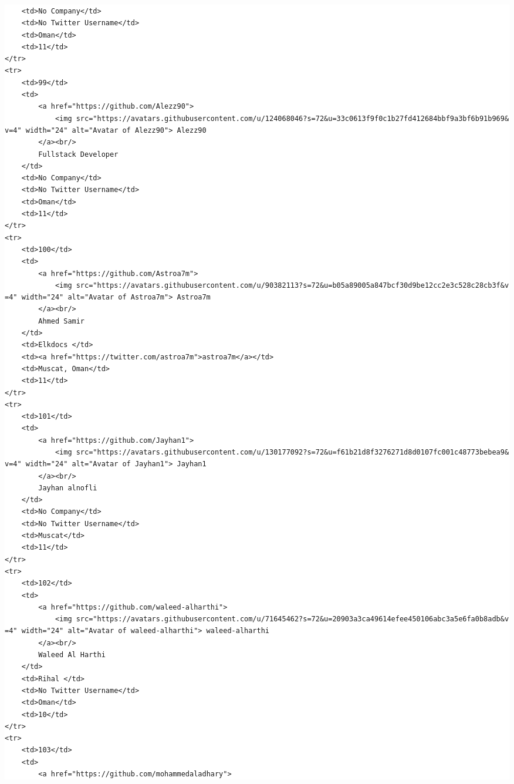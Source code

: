 		<td>No Company</td>
		<td>No Twitter Username</td>
		<td>Oman</td>
		<td>11</td>
	</tr>
	<tr>
		<td>99</td>
		<td>
			<a href="https://github.com/Alezz90">
				<img src="https://avatars.githubusercontent.com/u/124068046?s=72&u=33c0613f9f0c1b27fd412684bbf9a3bf6b91b969&v=4" width="24" alt="Avatar of Alezz90"> Alezz90
			</a><br/>
			Fullstack Developer
		</td>
		<td>No Company</td>
		<td>No Twitter Username</td>
		<td>Oman</td>
		<td>11</td>
	</tr>
	<tr>
		<td>100</td>
		<td>
			<a href="https://github.com/Astroa7m">
				<img src="https://avatars.githubusercontent.com/u/90382113?s=72&u=b05a89005a847bcf30d9be12cc2e3c528c28cb3f&v=4" width="24" alt="Avatar of Astroa7m"> Astroa7m
			</a><br/>
			Ahmed Samir
		</td>
		<td>Elkdocs </td>
		<td><a href="https://twitter.com/astroa7m">astroa7m</a></td>
		<td>Muscat, Oman</td>
		<td>11</td>
	</tr>
	<tr>
		<td>101</td>
		<td>
			<a href="https://github.com/Jayhan1">
				<img src="https://avatars.githubusercontent.com/u/130177092?s=72&u=f61b21d8f3276271d8d0107fc001c48773bebea9&v=4" width="24" alt="Avatar of Jayhan1"> Jayhan1
			</a><br/>
			Jayhan alnofli
		</td>
		<td>No Company</td>
		<td>No Twitter Username</td>
		<td>Muscat</td>
		<td>11</td>
	</tr>
	<tr>
		<td>102</td>
		<td>
			<a href="https://github.com/waleed-alharthi">
				<img src="https://avatars.githubusercontent.com/u/71645462?s=72&u=20903a3ca49614efee450106abc3a5e6fa0b8adb&v=4" width="24" alt="Avatar of waleed-alharthi"> waleed-alharthi
			</a><br/>
			Waleed Al Harthi
		</td>
		<td>Rihal </td>
		<td>No Twitter Username</td>
		<td>Oman</td>
		<td>10</td>
	</tr>
	<tr>
		<td>103</td>
		<td>
			<a href="https://github.com/mohammedaladhary">